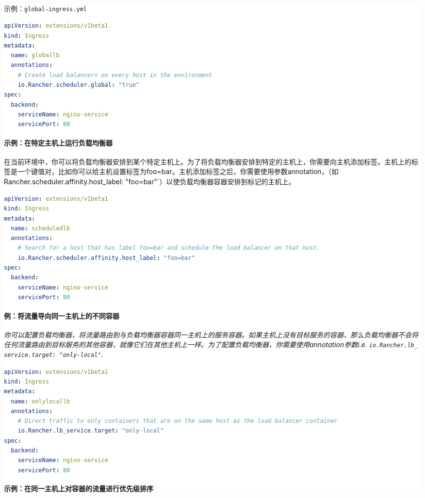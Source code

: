 示例：`global-ingress.yml`

```yaml
apiVersion: extensions/v1beta1
kind: Ingress
metadata:
  name: globallb
  annotations:
    # Create load balancers on every host in the environment
    io.Rancher.scheduler.global: "true"
spec:
  backend:
    serviceName: nginx-service
    servicePort: 80
```

#### 示例：在特定主机上运行负载均衡器

在当前环境中，你可以将负载均衡器安排到某个特定主机上。为了将负载均衡器安排到特定的主机上，你需要向主机添加标签。主机上的标签是一个键值对，比如你可以给主机设置标签为foo=bar。主机添加标签之后，你需要使用参数annotation，（如Rancher.scheduler.affinity.host_label: "foo=bar"`）以使负载均衡器容器安排到标记的主机上。

```yaml
apiVersion: extensions/v1beta1
kind: Ingress
metadata:
  name: scheduledlb
  annotations:
    # Search for a host that has label foo=bar and schedule the load balancer on that host.
    io.Rancher.scheduler.affinity.host_label: "foo=bar"
spec:
  backend:
    serviceName: nginx-service
    servicePort: 80
```

#### 例：将流量导向同一主机上的不同容器

*你可以配置负载均衡器，将流量路由到与负载均衡器容器同一主机上的服务容器。如果主机上没有目标服务的容器，那么负载均衡器不会将任何流量路由到目标服务的其他容器，就像它们在其他主机上一样。为了配置负载均衡器，你需要使用annotation参数i.e. `io.Rancher.lb_service.target: "only-local"`.*

```yaml
apiVersion: extensions/v1beta1
kind: Ingress
metadata:
  name: onlylocallb
  annotations:
    # Direct traffic to only containers that are on the same host as the load balancer container
    io.Rancher.lb_service.target: "only-local"
spec:
  backend:
    serviceName: nginx-service
    servicePort: 80
```

#### 示例：在同一主机上对容器的流量进行优先级排序
